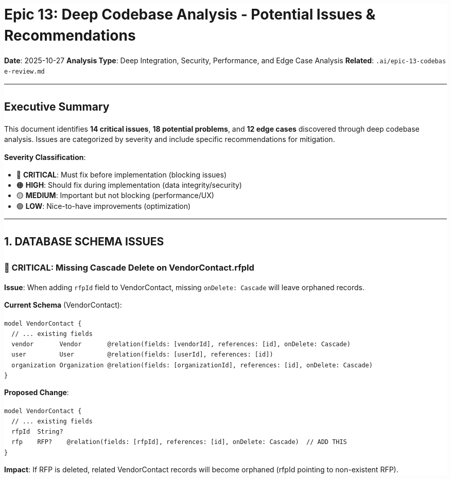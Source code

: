 # Epic 13: Deep Codebase Analysis - Potential Issues & Recommendations

**Date**: 2025-10-27
**Analysis Type**: Deep Integration, Security, Performance, and Edge Case Analysis
**Related**: `.ai/epic-13-codebase-review.md`

---

## Executive Summary

This document identifies **14 critical issues**, **18 potential problems**, and **12 edge cases** discovered through deep codebase analysis. Issues are categorized by severity and include specific recommendations for mitigation.

**Severity Classification**:
- 🔴 **CRITICAL**: Must fix before implementation (blocking issues)
- 🟠 **HIGH**: Should fix during implementation (data integrity/security)
- 🟡 **MEDIUM**: Important but not blocking (performance/UX)
- 🟢 **LOW**: Nice-to-have improvements (optimization)

---

## 1. DATABASE SCHEMA ISSUES

### 🔴 CRITICAL: Missing Cascade Delete on VendorContact.rfpId

**Issue**: When adding `rfpId` field to VendorContact, missing `onDelete: Cascade` will leave orphaned records.

**Current Schema** (VendorContact):
```prisma
model VendorContact {
  // ... existing fields
  vendor       Vendor       @relation(fields: [vendorId], references: [id], onDelete: Cascade)
  user         User         @relation(fields: [userId], references: [id])
  organization Organization @relation(fields: [organizationId], references: [id], onDelete: Cascade)
}
```

**Proposed Change**:
```prisma
model VendorContact {
  // ... existing fields
  rfpId  String?
  rfp    RFP?    @relation(fields: [rfpId], references: [id], onDelete: Cascade)  // ADD THIS
}
```

**Impact**: If RFP is deleted, related VendorContact records will become orphaned (rfpId pointing to non-existent RFP).
